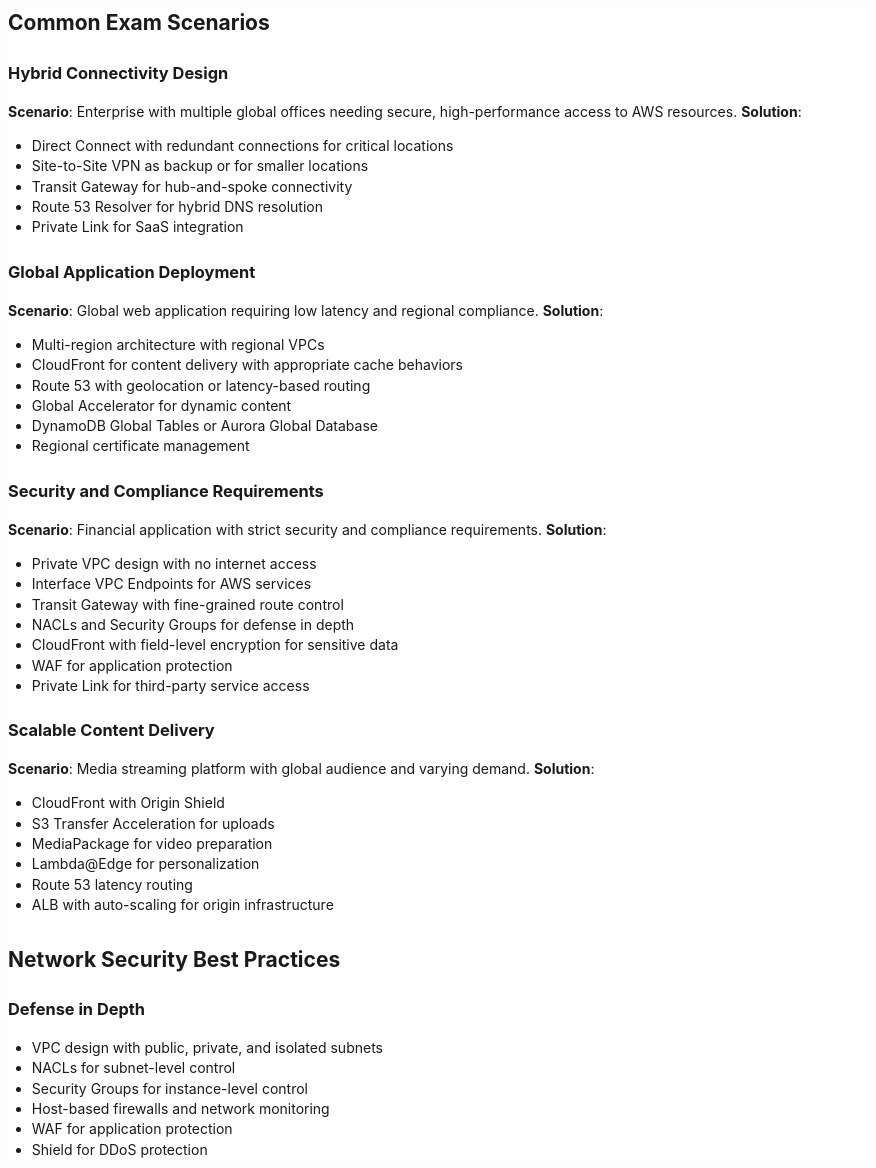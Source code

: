 ## Common Exam Scenarios

### Hybrid Connectivity Design
**Scenario**: Enterprise with multiple global offices needing secure, high-performance access to AWS resources.
**Solution**:
- Direct Connect with redundant connections for critical locations
- Site-to-Site VPN as backup or for smaller locations
- Transit Gateway for hub-and-spoke connectivity
- Route 53 Resolver for hybrid DNS resolution
- Private Link for SaaS integration

### Global Application Deployment
**Scenario**: Global web application requiring low latency and regional compliance.
**Solution**:
- Multi-region architecture with regional VPCs
- CloudFront for content delivery with appropriate cache behaviors
- Route 53 with geolocation or latency-based routing
- Global Accelerator for dynamic content
- DynamoDB Global Tables or Aurora Global Database
- Regional certificate management

### Security and Compliance Requirements
**Scenario**: Financial application with strict security and compliance requirements.
**Solution**:
- Private VPC design with no internet access
- Interface VPC Endpoints for AWS services
- Transit Gateway with fine-grained route control
- NACLs and Security Groups for defense in depth
- CloudFront with field-level encryption for sensitive data
- WAF for application protection
- Private Link for third-party service access

### Scalable Content Delivery
**Scenario**: Media streaming platform with global audience and varying demand.
**Solution**:
- CloudFront with Origin Shield
- S3 Transfer Acceleration for uploads
- MediaPackage for video preparation
- Lambda@Edge for personalization
- Route 53 latency routing
- ALB with auto-scaling for origin infrastructure

## Network Security Best Practices

### Defense in Depth
- VPC design with public, private, and isolated subnets
- NACLs for subnet-level control
- Security Groups for instance-level control
- Host-based firewalls and network monitoring
- WAF for application protection
- Shield for DDoS protection
